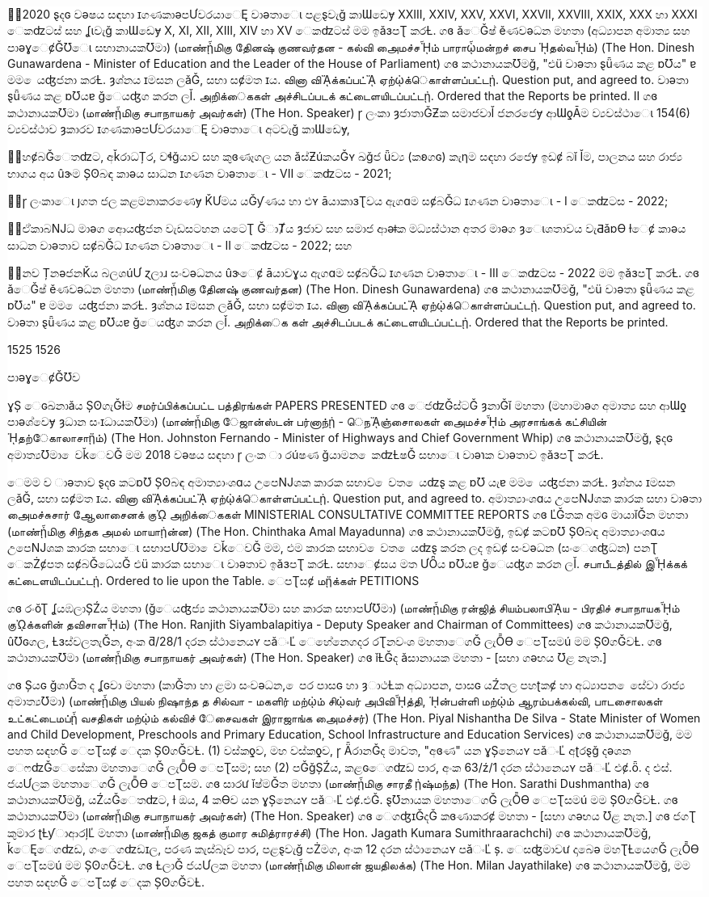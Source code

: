2020 ȿදɢ වəෂය සඳහා ɪගණකාǝපƯවරයාෙĘ වාəතාෙɩ පළȿවැǧ කාƜඩෙɏ XXIII, XXIV, XXV, XXVI, XXVII, XXVIII, XXIX, XXX හා XXXI ෙකʣටස් සහ ʆɩවැǧ කාƜඩෙɏ X, XI, XII, XIII, XIV හා XV ෙකʣටස් මම ඉǎɜපƮ කරȽ. ගɞ ǎෙǦෂ් ěණවəධන මහතා (අධ්‍යාපන අමාත්‍ය සහ පාəɣෙȼǦƱෙɩ සභානායකƱමා) (மாண்ᾗமிகு திேனஷ் குணவர்தன - கல்வி அைமச்சᾞம் பாராᾦமன்றச் சைப ᾙதல்வᾞம்) (The Hon. Dinesh Gunawardena - Minister of Education and the Leader of the House of Parliament) ගɞ කථානායකƱමǧ, "එü වාəතා ȿǖණය කළ ɒƱය" ɐ මම ෙයʤජනා කරȽ. ȝශ්නය ɪමසන ලǎǦ, සභා සȼමත ɪය. வினா விᾌக்கப்பட்ᾌ ஏற்ᾠக்ெகாள்ளப்பட்டᾐ. Question put, and agreed to. වාəතා ȿǖණය කළ ɒƱයɐ ǧෙයʤග කරන ලǏ. அறிக்ைககள் அச்சிடப்படக் கட்டைளயிடப்பட்டᾐ. Ordered that the Reports be printed. II ගɞ කථානායකƱමා (மாண்ᾗமிகு சபாநாயகர் அவர்கள்) (The Hon. Speaker) ɼ ලංකා ȝජාතාǦƵක සමාජවාǏ ජනරජෙɏ ආƜƍĀම ව්‍යවස්ථාෙɩ 154(6) ව්‍යවස්ථාව ȝකාරව ɪගණකාǝපƯවරයාෙĘ වාəතාෙɩ අටවැǧ කාƜඩෙɏ,

හȼබǦෙතʣට, අǩරාධȚර, වɬǧයාව සහ කුɞණෑගල යන ǎස්ƵúකයǦʏ ඛǧජ ǖව්‍ය (කʚගɢ) කැƞම සඳහා රජෙɏ ඉඩȼ බǐ Ǐම, පාලනය සහ රාජ්‍ය භාගය අය ûɝම Șʘබඳ කාəය සාධන ɪගණන වාəතාෙɩ - VII ෙකʣටස - 2021;

ɼ ලංකාෙɩ ȷගත ජල කළමනාකරණෙɏ ǨƯමය යǦƴණය හා එʏ āයාකාɜƮවය ඇගɑම සȼබǦධ ɪගණන වාəතාෙɩ - I ෙකʣටස - 2022;

ඒකාබǊධ මාəග ආෙයʤජන වැඩසටහන යටෙƮ ĞාȾය ȝජාව සහ සමාජ ආəǂක මධ්‍යස්ථාන අතර මාəග ȝෙɩශතාවය වැƋǎɒƟ ɫෙȼ කාəය සාධන වාəතාව සȼබǦධ ɪගණන වාəතාෙɩ - II ෙකʣටස - 2022; සහ

නව ȚනəජනǨය බලශúƯ ɀලාɹ සංවəධනය ûɝෙȼ āයාවɣය ඇගɑම සȼබǦධ ɪගණන වාəතාෙɩ - III ෙකʣටස - 2022 මම ඉǎɜපƮ කරȽ. ගɞ ǎෙǦෂ් ěණවəධන මහතා (மாண்ᾗமிகு திேனஷ் குணவர்தன) (The Hon. Dinesh Gunawardena) ගɞ කථානායකƱමǧ, "එü වාəතා ȿǖණය කළ ɒƱය" ɐ මම ෙයʤජනා කරȽ. ȝශ්නය ɪමසන ලǎǦ, සභා සȼමත ɪය. வினா விᾌக்கப்பட்ᾌ ஏற்ᾠக்ெகாள்ளப்பட்டᾐ. Question put, and agreed to. වාəතා ȿǖණය කළ ɒƱයɐ ǧෙයʤග කරන ලǏ. அறிக்ைக கள் அச்சிடப்படக் கட்டைளயிடப்பட்டᾐ. Ordered that the Reports be printed.

1525 1526

පාəɣෙȼǦƱව

ɣȘ ෙɢඛනාǎය ȘʘගැǦɫම சமர்ப்பிக்கப்பட்ட பத்திரங்கள் PAPERS PRESENTED ගɞ ෙජʣǦස්ටǦ ȝනාǦǐ මහතා (මහාමාəග අමාත්‍ය සහ ආƜƍ පාəශ්වෙɏ ȝධාන සංɪධායකƱමා) (மாண்ᾗமிகு ேஜான்ஸ்டன் பர்னாந்ᾐ - ெநᾌஞ்சாைலகள் அைமச்சᾞம் அரசாங்கக் கட்சியின் ᾙதற்ேகாலாசாᾔம்) (The Hon. Johnston Fernando - Minister of Highways and Chief Government Whip) ගɞ කථානායකƱමǧ, ȿදɢ අමාත්‍යƱමා ෙවǩෙවǦ මම 2018 වəෂය සඳහා ɼ ලංක ◌ා රúෂණ ǧයාමන ෙකʣȽෂǦ සභාෙɩ වාəɿක වාəතාව ඉǎɜපƮ කරȽ.

ෙමම ව ◌ාəතාව ȿදɢ කටɒƱ Șʘබඳ අමාත්‍යාංශɑය උපෙǊශක කාරක සභාව ෙවත ෙයʣȿ කළ ɒƱ යැɐ මම ෙයʤජනා කරȽ. ȝශ්නය ɪමසන ලǎǦ, සභා සȼමත ɪය. வினா விᾌக்கப்பட்ᾌ ஏற்ᾠக்ெகாள்ளப்பட்டᾐ. Question put, and agreed to. අමාත්‍යාංශɑය උපෙǊශක කාරක සභා වාəතා அைமச்சுசார் ஆேலாசைனக் குᾨ அறிக்ைககள் MINISTERIAL CONSULTATIVE COMMITTEE REPORTS ගɞ ĽǦතක අමɢ මායාǐǦන මහතා (மாண்ᾗமிகு சிந்தக அமல் மாயாᾐன்ன) (The Hon. Chinthaka Amal Mayadunna) ගɞ කථානායකƱමǧ, ඉඩȼ කටɒƱ Șʘබඳ අමාත්‍යාංශɑය උපෙǊශක කාරක සභාෙɩ සභාපƯƱමා ෙවǩෙවǦ මම, එම කාරක සභාව ෙවත ෙයʣȿ කරන ලද ඉඩȼ සංවəධන (සංෙශʤධන) පනƮ ෙකŻȼපත සȼබǦධෙයǦ එü කාරක සභාෙɩ වාəතාව ඉǎɜපƮ කරȽ. සභාෙȼසය මත ƯȪය ɒƱයɐ ǧෙයʤග කරන ලǏ. சபாபீடத்தில் இᾞக்கக் கட்டைளயிடப்பட்டᾐ. Ordered to lie upon the Table. ෙපƮසȼ மᾔக்கள் PETITIONS

ගɞ රංŏƮ ʆයඹලාȘŹය මහතා (ǧෙයʤජ්‍ය කථානායකƱමා සහ කාරක සභාපƯƱමා) (மாண்ᾗமிகு ரன்ஜித் சியம்பலாபிᾊய - பிரதிச் சபாநாயகᾞம் குᾨக்களின் தவிசாளᾞம்) (The Hon. Ranjith Siyambalapitiya - Deputy Speaker and Chairman of Committees) ගɞ කථානායකƱමǧ, ûƱɢගල, Ƚɜස්වලතැǦන, අංක ƌ/28/1 දරන ස්ථානෙයʏ පǎංĽ ෙහේනෙගදර රƮනවංශ මහතාෙගǦ ලැȬƟ ෙපƮසමú මම ȘʘගǦවȽ. ගɞ කථානායකƱමා (மாண்ᾗமிகு சபாநாயகர் அவர்கள்) (The Hon. Speaker) ගɞ ǐȽǦද ǎසානායක මහතා - [සභා ගəභය Ʊළ නැත.]

ගɞ Șයɢ ǧශාǦත ද ʆɢවා මහතා (කාǦතා හා ළමා සංවəධන, ෙපර පාසɢ හා ȝාථȽක අධ්‍යාපන, පාසɢ යŹතල පහʈකȼ හා අධ්‍යාපන ෙසේවා රාජ්‍ය අමාත්‍යƱමා) (மாண்ᾗமிகு பியல் நிஷாந்த த சில்வா - மகளிர் மற்ᾠம் சிᾠவர் அபிவிᾞத்தி, ᾙன்பள்ளி மற்ᾠம் ஆரம்பக்கல்வி, பாடசாைலகள் உட்கட்டைமப்ᾗ வசதிகள் மற்ᾠம் கல்விச் ேசைவகள் இராஜாங்க அைமச்சர்) (The Hon. Piyal Nishantha De Silva - State Minister of Women and Child Development, Preschools and Primary Education, School Infrastructure and Education Services) ගɞ කථානායකƱමǧ, මම පහත සඳහǦ ෙපƮසȼ ෙදක ȘʘගǦවȽ. (1) වස්කƍව, මහ වස්කƍව, ɼ ǞරානǦද මාවත, "අɞණ" යන ɣȘනෙයʏ පǎංĽ අʈරȿǧ දəශන ෙෆʣǦෙසේකා මහතාෙගǦ ලැȬƟ ෙපƮසම; සහ (2) පǦǧȘŹය, කළɢෙගʣඩ පාර, අංක 63/ź/1 දරන ස්ථානෙයʏ පǎංĽ එȼ.ȫ. ද එස්. ජයƯලක මහතාෙගǦ ලැȬƟ ෙපƮසම. ගɞ සාරư ǐෂ්මǦත මහතා (மாண்ᾗமிகு சாரதீ ᾐஷ்மந்த) (The Hon. Sarathi Dushmantha) ගɞ කථානායකƱමǧ, යŹයǦෙතʣට, ɫ ඔය, 4 කƟව යන ɣȘනෙයʏ පǎංĽ එȼ.එǦ. ȿƱනායක මහතාෙගǦ ලැȬƟ ෙපƮසමú මම ȘʘගǦවȽ. ගɞ කථානායකƱමා (மாண்ᾗமிகு சபாநாயகர் அவர்கள்) (The Hon. Speaker) ගɞ ෙගʤɪǦදǦ කɞණාකරȼ මහතා - [සභා ගəභය Ʊළ නැත.] ගɞ ජගƮ කුමාර ʈȽƴාආරļĽ මහතා (மாண்ᾗமிகு ஜகத் குமார சுமித்ராரச்சி) (The Hon. Jagath Kumara Sumithraarachchi) ගɞ කථානායකƱමǧ, ǩෙĘෙගʣඩ, ගංෙගʣඩɪල, පරණ කැස්බෑව පාර, පළȿවැǧ පŻමග, අංක 12 දරන ස්ථානෙයʏ පǎංĽ ș. ෙසʤමාවư දාබෙə මහƮȽයෙගǦ ලැȬƟ ෙපƮසමú මම ȘʘගǦවȽ. ගɞ ȽලාǦ ජයƯලක මහතා (மாண்ᾗமிகு மிலான் ஜயதிலக்க) (The Hon. Milan Jayathilake) ගɞ කථානායකƱමǧ, මම පහත සඳහǦ ෙපƮසȼ ෙදක ȘʘගǦවȽ.
